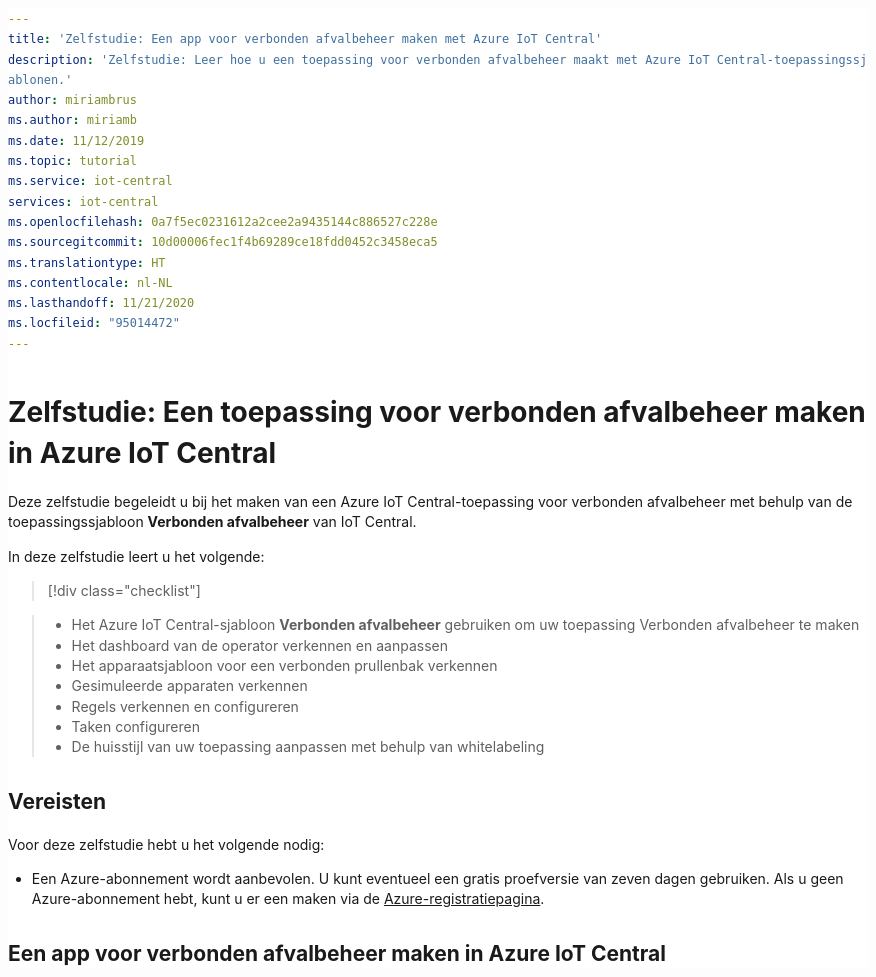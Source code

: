 ```yaml
---
title: 'Zelfstudie: Een app voor verbonden afvalbeheer maken met Azure IoT Central'
description: 'Zelfstudie: Leer hoe u een toepassing voor verbonden afvalbeheer maakt met Azure IoT Central-toepassingssjablonen.'
author: miriambrus
ms.author: miriamb
ms.date: 11/12/2019
ms.topic: tutorial
ms.service: iot-central
services: iot-central
ms.openlocfilehash: 0a7f5ec0231612a2cee2a9435144c886527c228e
ms.sourcegitcommit: 10d00006fec1f4b69289ce18fdd0452c3458eca5
ms.translationtype: HT
ms.contentlocale: nl-NL
ms.lasthandoff: 11/21/2020
ms.locfileid: "95014472"
---
```

# <a name="tutorial-create-a-connected-waste-management-application-in-iot-central"></a>Zelfstudie: Een toepassing voor verbonden afvalbeheer maken in Azure IoT Central



Deze zelfstudie begeleidt u bij het maken van een Azure IoT Central-toepassing voor verbonden afvalbeheer met behulp van de toepassingssjabloon **Verbonden afvalbeheer** van IoT Central. 

In deze zelfstudie leert u het volgende: 

> [!div class="checklist"]

> * Het Azure IoT Central-sjabloon **Verbonden afvalbeheer** gebruiken om uw toepassing Verbonden afvalbeheer te maken
> * Het dashboard van de operator verkennen en aanpassen 
> * Het apparaatsjabloon voor een verbonden prullenbak verkennen
> * Gesimuleerde apparaten verkennen
> * Regels verkennen en configureren
> * Taken configureren
> * De huisstijl van uw toepassing aanpassen met behulp van whitelabeling

## <a name="prerequisites"></a>Vereisten

Voor deze zelfstudie hebt u het volgende nodig:
-  Een Azure-abonnement wordt aanbevolen. U kunt eventueel een gratis proefversie van zeven dagen gebruiken. Als u geen Azure-abonnement hebt, kunt u er een maken via de [Azure-registratiepagina](https://aka.ms/createazuresubscription).

## <a name="create-connected-waste-management-app-in-iot-central"></a>Een app voor verbonden afvalbeheer maken in Azure IoT Central
